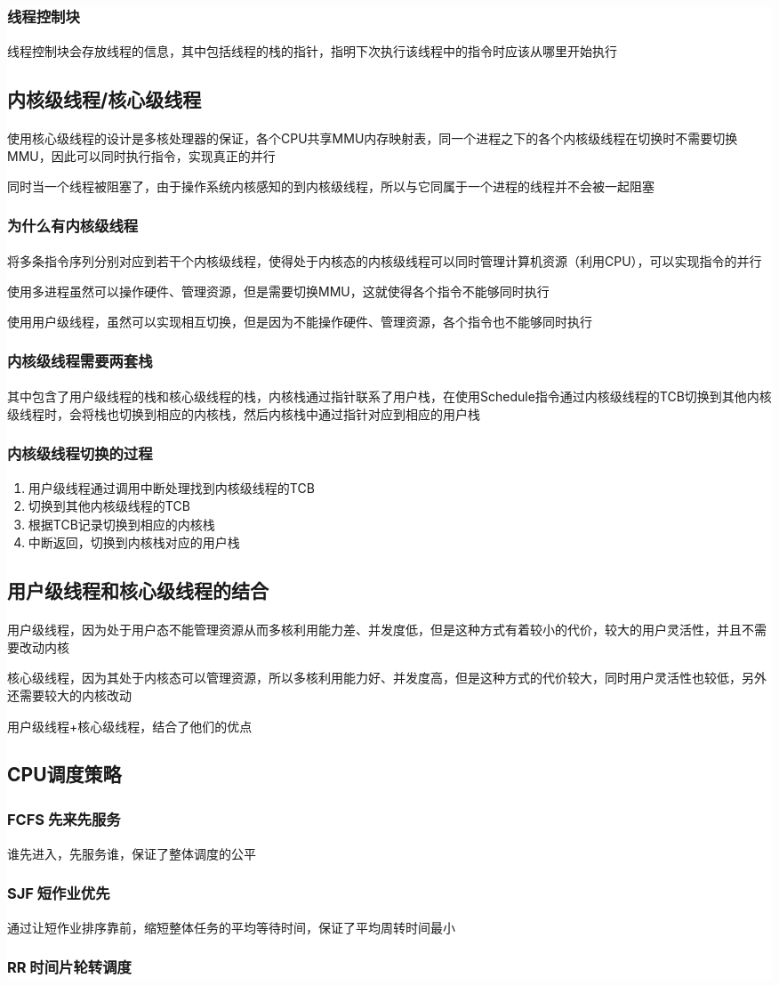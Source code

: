 ### 线程控制块

线程控制块会存放线程的信息，其中包括线程的栈的指针，指明下次执行该线程中的指令时应该从哪里开始执行



## 内核级线程/核心级线程

使用核心级线程的设计是多核处理器的保证，各个CPU共享MMU内存映射表，同一个进程之下的各个内核级线程在切换时不需要切换MMU，因此可以同时执行指令，实现真正的并行

同时当一个线程被阻塞了，由于操作系统内核感知的到内核级线程，所以与它同属于一个进程的线程并不会被一起阻塞

### 为什么有内核级线程

将多条指令序列分别对应到若干个内核级线程，使得处于内核态的内核级线程可以同时管理计算机资源（利用CPU），可以实现指令的并行

使用多进程虽然可以操作硬件、管理资源，但是需要切换MMU，这就使得各个指令不能够同时执行

使用用户级线程，虽然可以实现相互切换，但是因为不能操作硬件、管理资源，各个指令也不能够同时执行

### 内核级线程需要两套栈

其中包含了用户级线程的栈和核心级线程的栈，内核栈通过指针联系了用户栈，在使用Schedule指令通过内核级线程的TCB切换到其他内核级线程时，会将栈也切换到相应的内核栈，然后内核栈中通过指针对应到相应的用户栈

### 内核级线程切换的过程

1.   用户级线程通过调用中断处理找到内核级线程的TCB
2.   切换到其他内核级线程的TCB
3.   根据TCB记录切换到相应的内核栈
4.   中断返回，切换到内核栈对应的用户栈



## 用户级线程和核心级线程的结合

用户级线程，因为处于用户态不能管理资源从而多核利用能力差、并发度低，但是这种方式有着较小的代价，较大的用户灵活性，并且不需要改动内核

核心级线程，因为其处于内核态可以管理资源，所以多核利用能力好、并发度高，但是这种方式的代价较大，同时用户灵活性也较低，另外还需要较大的内核改动

用户级线程+核心级线程，结合了他们的优点



## CPU调度策略

### FCFS 先来先服务

谁先进入，先服务谁，保证了整体调度的公平

### SJF 短作业优先

通过让短作业排序靠前，缩短整体任务的平均等待时间，保证了平均周转时间最小

### RR 时间片轮转调度
